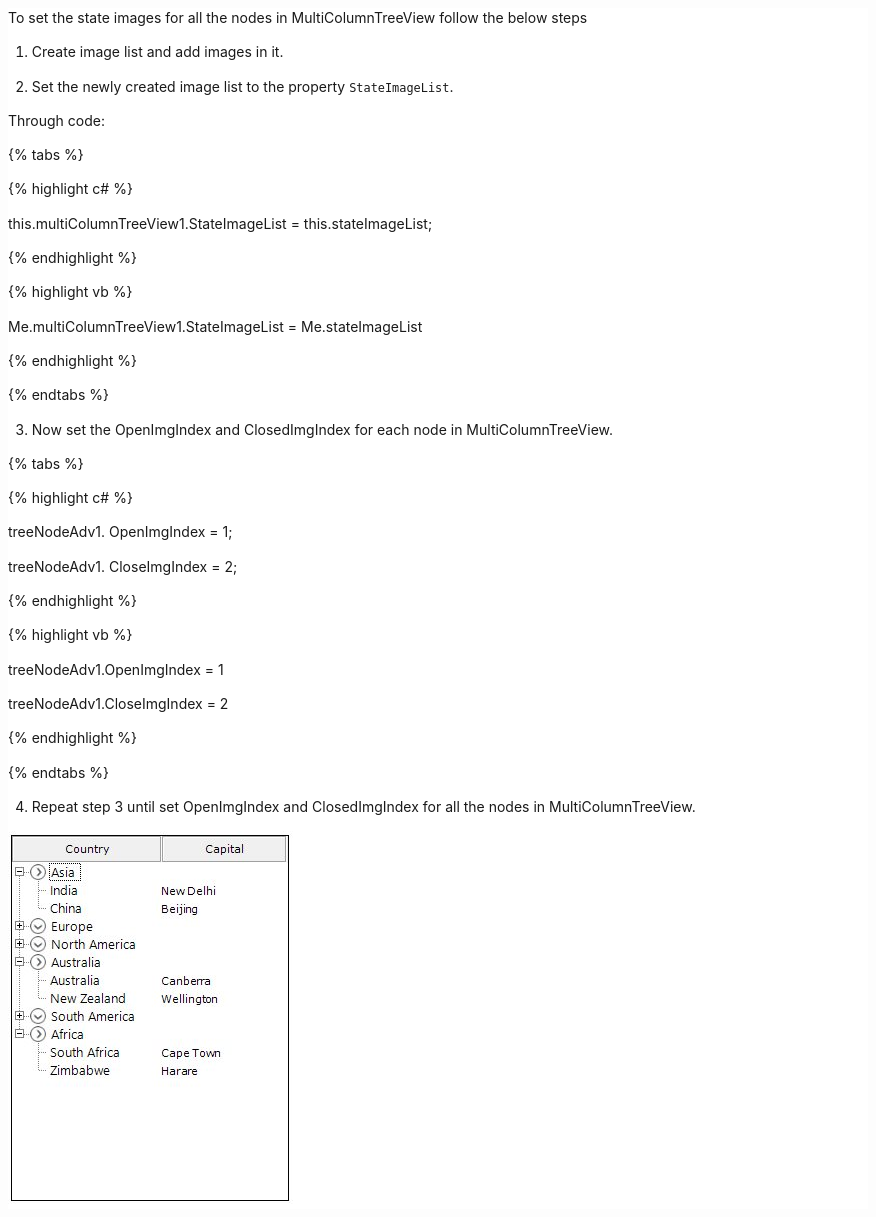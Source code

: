 To set the state images for all the nodes in MultiColumnTreeView follow the below steps

1.	Create image list and add images in it.

2.	Set the newly created image list to the property `StateImageList`.

Through code:

{% tabs %}

{% highlight c# %}

this.multiColumnTreeView1.StateImageList = this.stateImageList;

{% endhighlight %}

{% highlight vb %}

Me.multiColumnTreeView1.StateImageList = Me.stateImageList

{% endhighlight %}

{% endtabs %}

3.	Now set the OpenImgIndex and ClosedImgIndex for each node in MultiColumnTreeView.

{% tabs %}

{% highlight c# %}

treeNodeAdv1. OpenImgIndex = 1;

treeNodeAdv1. CloseImgIndex = 2;

{% endhighlight %}

{% highlight vb %}

treeNodeAdv1.OpenImgIndex = 1

treeNodeAdv1.CloseImgIndex = 2

{% endhighlight %}

{% endtabs %}

4.	Repeat step 3 until  set OpenImgIndex and ClosedImgIndex for all the nodes in MultiColumnTreeView.

![](Appearance_Images/Appearance_img20.jpg)
